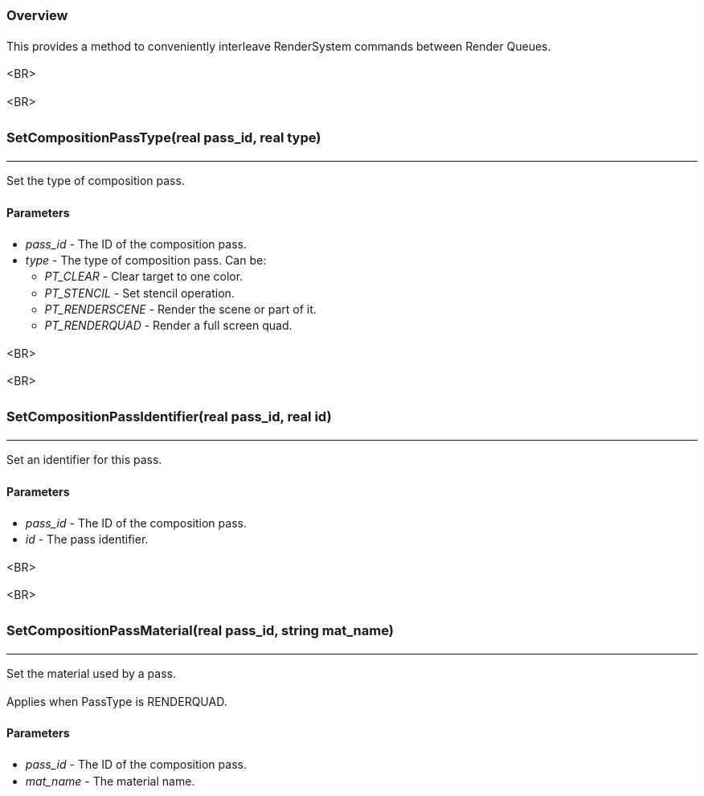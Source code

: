 ### Overview ###
This provides a method to conveniently interleave RenderSystem commands between Render Queues.


&lt;BR&gt;




&lt;BR&gt;


### SetCompositionPassType(real pass\_id, real type) ###

---

Set the type of composition pass.
#### Parameters ####
  * _pass\_id_ - The ID of the composition pass.
  * _type_ - The type of composition pass.  Can be:
    * _PT\_CLEAR_ - Clear target to one color.
    * _PT\_STENCIL_ - Set stencil operation.
    * _PT\_RENDERSCENE_ - Render the scene or part of it.
    * _PT\_RENDERQUAD_ - Render a full screen quad.


&lt;BR&gt;




&lt;BR&gt;


### SetCompositionPassIdentifier(real pass\_id, real id) ###

---

Set an identifier for this pass.
#### Parameters ####
  * _pass\_id_ - The ID of the composition pass.
  * _id_ - The pass identifier.


&lt;BR&gt;




&lt;BR&gt;


### SetCompositionPassMaterial(real pass\_id, string mat\_name) ###

---

Set the material used by a pass.

Applies when PassType is RENDERQUAD.
#### Parameters ####
  * _pass\_id_ - The ID of the composition pass.
  * _mat\_name_ - The material name.
